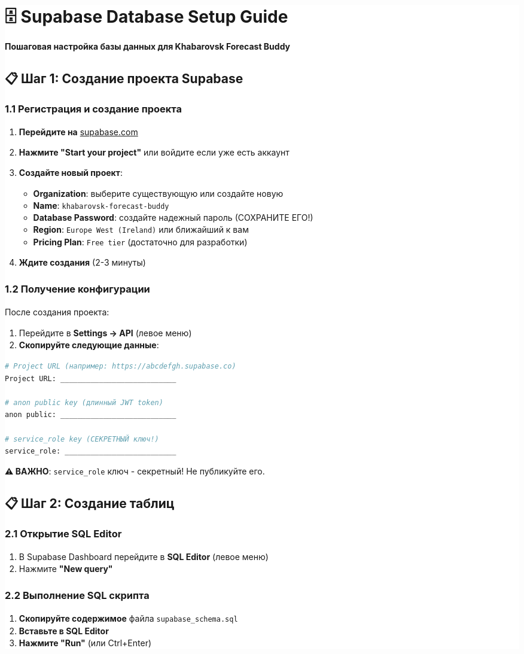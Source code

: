 # 🗄️ Supabase Database Setup Guide

**Пошаговая настройка базы данных для Khabarovsk Forecast Buddy**

## 📋 Шаг 1: Создание проекта Supabase

### 1.1 Регистрация и создание проекта

1. **Перейдите на** [supabase.com](https://supabase.com)
2. **Нажмите "Start your project"** или войдите если уже есть аккаунт
3. **Создайте новый проект**:
   - **Organization**: выберите существующую или создайте новую
   - **Name**: `khabarovsk-forecast-buddy`
   - **Database Password**: создайте надежный пароль (СОХРАНИТЕ ЕГО!)
   - **Region**: `Europe West (Ireland)` или ближайший к вам
   - **Pricing Plan**: `Free tier` (достаточно для разработки)

4. **Ждите создания** (2-3 минуты)

### 1.2 Получение конфигурации

После создания проекта:

1. Перейдите в **Settings → API** (левое меню)
2. **Скопируйте следующие данные**:

```bash
# Project URL (например: https://abcdefgh.supabase.co)
Project URL: ___________________________

# anon public key (длинный JWT token)
anon public: ___________________________

# service_role key (СЕКРЕТНЫЙ ключ!)
service_role: __________________________
```

**⚠️ ВАЖНО**: `service_role` ключ - секретный! Не публикуйте его.

## 📋 Шаг 2: Создание таблиц

### 2.1 Открытие SQL Editor

1. В Supabase Dashboard перейдите в **SQL Editor** (левое меню)
2. Нажмите **"New query"**

### 2.2 Выполнение SQL скрипта

1. **Скопируйте содержимое** файла `supabase_schema.sql`
2. **Вставьте в SQL Editor**
3. **Нажмите "Run"** (или Ctrl+Enter)
